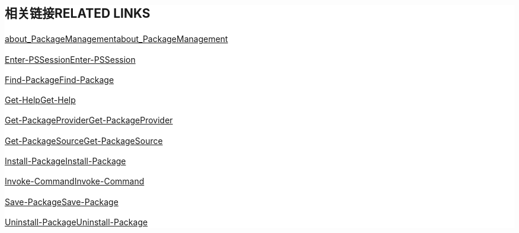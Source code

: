 ## <span data-ttu-id="aae3f-203">相关链接</span><span class="sxs-lookup"><span data-stu-id="aae3f-203">RELATED LINKS</span></span>

[<span data-ttu-id="aae3f-204">about_PackageManagement</span><span class="sxs-lookup"><span data-stu-id="aae3f-204">about_PackageManagement</span></span>](../Microsoft.PowerShell.Core/About/about_PackageManagement.md)

[<span data-ttu-id="aae3f-205">Enter-PSSession</span><span class="sxs-lookup"><span data-stu-id="aae3f-205">Enter-PSSession</span></span>](../Microsoft.PowerShell.Core/Enter-PSSession.md)

[<span data-ttu-id="aae3f-206">Find-Package</span><span class="sxs-lookup"><span data-stu-id="aae3f-206">Find-Package</span></span>](Find-Package.md)

[<span data-ttu-id="aae3f-207">Get-Help</span><span class="sxs-lookup"><span data-stu-id="aae3f-207">Get-Help</span></span>](../Microsoft.PowerShell.Core/Get-Help.md)

[<span data-ttu-id="aae3f-208">Get-PackageProvider</span><span class="sxs-lookup"><span data-stu-id="aae3f-208">Get-PackageProvider</span></span>](Get-PackageProvider.md)

[<span data-ttu-id="aae3f-209">Get-PackageSource</span><span class="sxs-lookup"><span data-stu-id="aae3f-209">Get-PackageSource</span></span>](Get-PackageSource.md)

[<span data-ttu-id="aae3f-210">Install-Package</span><span class="sxs-lookup"><span data-stu-id="aae3f-210">Install-Package</span></span>](Install-Package.md)

[<span data-ttu-id="aae3f-211">Invoke-Command</span><span class="sxs-lookup"><span data-stu-id="aae3f-211">Invoke-Command</span></span>](../Microsoft.PowerShell.Core/Invoke-Command.md)

[<span data-ttu-id="aae3f-212">Save-Package</span><span class="sxs-lookup"><span data-stu-id="aae3f-212">Save-Package</span></span>](Save-Package.md)

[<span data-ttu-id="aae3f-213">Uninstall-Package</span><span class="sxs-lookup"><span data-stu-id="aae3f-213">Uninstall-Package</span></span>](Uninstall-Package.md)
